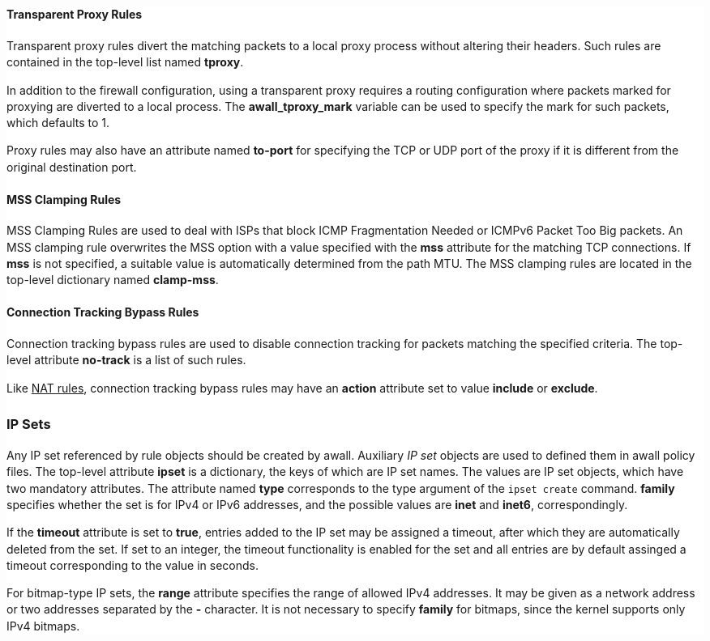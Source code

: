 #### <a name="tproxy"></a>Transparent Proxy Rules

Transparent proxy rules divert the matching packets to a local proxy
process without altering their headers. Such rules are contained in
the top-level list named **tproxy**.

In addition to the firewall configuration, using a transparent proxy
requires a routing configuration where packets marked for proxying are
diverted to a local process. The **awall_tproxy_mark** variable can be
used to specify the mark for such packets, which defaults to 1.

Proxy rules may also have an attribute named **to-port** for
specifying the TCP or UDP port of the proxy if it is different from
the original destination port.

#### MSS Clamping Rules

MSS Clamping Rules are used to deal with ISPs that block ICMP
Fragmentation Needed or ICMPv6 Packet Too Big packets. An MSS clamping
rule overwrites the MSS option with a value specified with the **mss**
attribute for the matching TCP connections. If **mss** is not
specified, a suitable value is automatically determined from the path
MTU. The MSS clamping rules are located in the top-level dictionary
named **clamp-mss**.

#### Connection Tracking Bypass Rules

Connection tracking bypass rules are used to disable connection
tracking for packets matching the specified criteria. The top-level
attribute **no-track** is a list of such rules.

Like [NAT rules](#nat), connection tracking bypass rules may have an
**action** attribute set to value **include** or **exclude**.

### <a name="ipset"></a>IP Sets

Any IP set referenced by rule objects should be created by
awall. Auxiliary *IP set* objects are used to defined them in awall
policy files. The top-level attribute **ipset** is a dictionary, the
keys of which are IP set names. The values are IP set objects, which
have two mandatory attributes. The attribute named **type**
corresponds to the type argument of the `ipset create`
command. **family** specifies whether the set is for IPv4 or IPv6
addresses, and the possible values are **inet** and **inet6**,
correspondingly.

If the **timeout** attribute is set to **true**, entries added to the
IP set may be assigned a timeout, after which they are automatically
deleted from the set. If set to an integer, the timeout functionality
is enabled for the set and all entries are by default assinged a
timeout corresponding to the value in seconds.

For bitmap-type IP sets, the **range** attribute specifies the range
of allowed IPv4 addresses. It may be given as a network address or two
addresses separated by the **-** character. It is not necessary to
specify **family** for bitmaps, since the kernel supports only IPv4
bitmaps.
